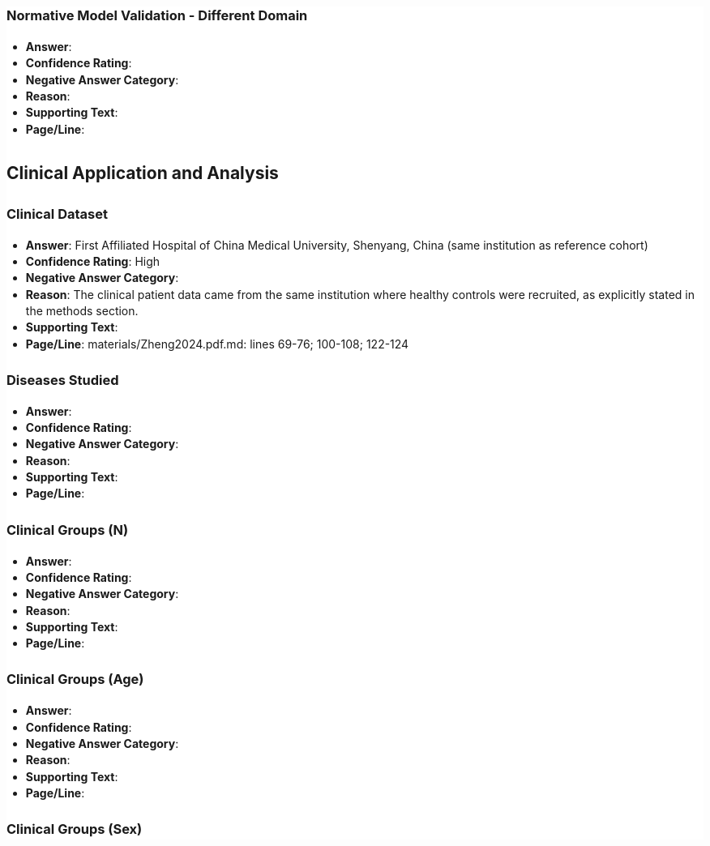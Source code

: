 ### Normative Model Validation - Different Domain

- **Answer**: 
- **Confidence Rating**: 
- **Negative Answer Category**: 
- **Reason**: 
- **Supporting Text**: 
- **Page/Line**: 

## Clinical Application and Analysis

### Clinical Dataset

- **Answer**: First Affiliated Hospital of China Medical University, Shenyang, China (same institution as reference cohort)
- **Confidence Rating**: High
- **Negative Answer Category**: 
- **Reason**: The clinical patient data came from the same institution where healthy controls were recruited, as explicitly stated in the methods section.
- **Supporting Text**: 
- **Page/Line**: materials/Zheng2024.pdf.md: lines 69-76; 100-108; 122-124

### Diseases Studied

- **Answer**: 
- **Confidence Rating**: 
- **Negative Answer Category**: 
- **Reason**: 
- **Supporting Text**: 
- **Page/Line**: 

### Clinical Groups (N)

- **Answer**: 
- **Confidence Rating**: 
- **Negative Answer Category**: 
- **Reason**: 
- **Supporting Text**: 
- **Page/Line**: 

### Clinical Groups (Age)

- **Answer**: 
- **Confidence Rating**: 
- **Negative Answer Category**: 
- **Reason**: 
- **Supporting Text**: 
- **Page/Line**: 

### Clinical Groups (Sex)

